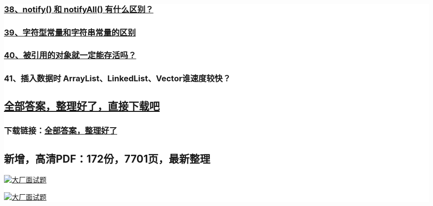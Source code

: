 ### [38、notify() 和 notifyAll() 有什么区别？](https://gitee.com/souyunku/NewDevBooks/blob/master/docs/Java/Java高级面试题汇总及答案（2021年Java面试题及答案大全）.md#38notify-和-notifyall-有什么区别)  

### [39、字符型常量和字符串常量的区别](https://gitee.com/souyunku/NewDevBooks/blob/master/docs/Java/Java高级面试题汇总及答案（2021年Java面试题及答案大全）.md#39字符型常量和字符串常量的区别)  

### [40、被引用的对象就一定能存活吗？](https://gitee.com/souyunku/NewDevBooks/blob/master/docs/Java/Java高级面试题汇总及答案（2021年Java面试题及答案大全）.md#40被引用的对象就一定能存活吗)  

### 41、插入数据时 ArrayList、LinkedList、Vector谁速度较快？




## [全部答案，整理好了，直接下载吧](https://gitee.com/souyunku/DevBooks/blob/master/docs/daan.md)

### 下载链接：[全部答案，整理好了](https://gitee.com/souyunku/NewDevBooks/blob/master/docs/daan.md)




## 新增，高清PDF：172份，7701页，最新整理

[![大厂面试题](https://www.souyunku.com/wp-content/uploads/weixin/mst.png "架构师专栏")](https://github.com/javatechnorth/javanorth-itbooks/blob/master/image/面试题.png "架构师专栏")

[![大厂面试题](https://github.com/javatechnorth/javanorth-itbooks/blob/master/image/面试题.png "架构师专栏")](https://github.com/javatechnorth/javanorth-itbooks/blob/master/image/面试题.png "架构师专栏")
